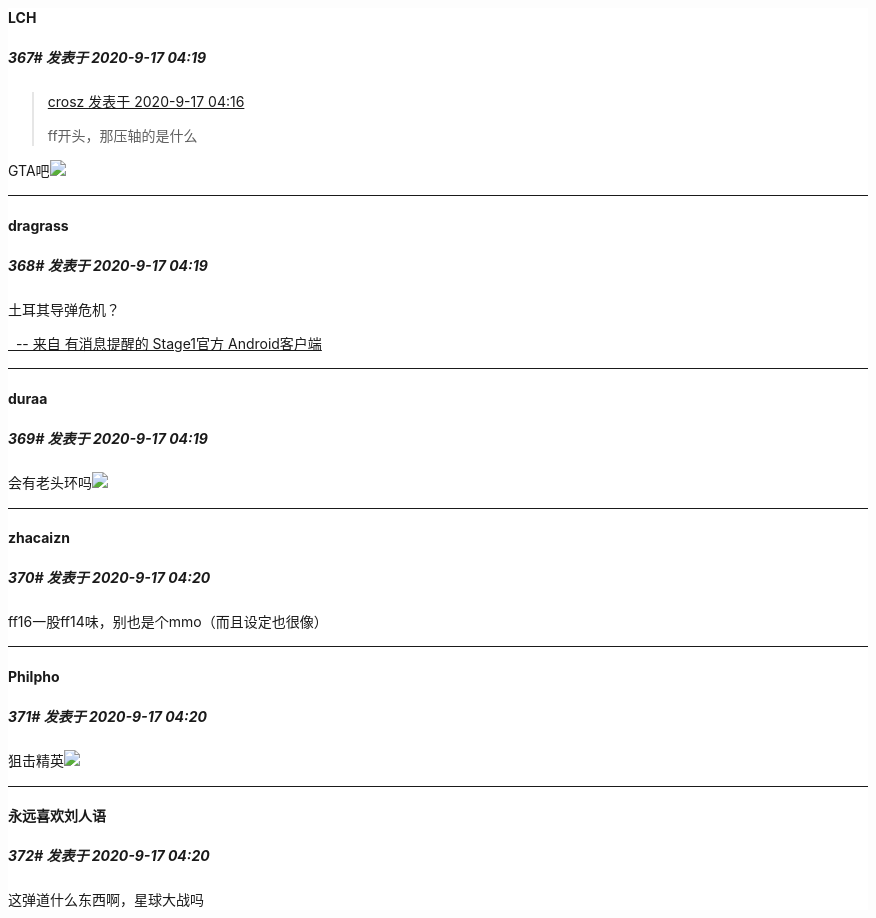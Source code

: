 ####  LCH  
##### 367#       发表于 2020-9-17 04:19


<blockquote><a href="httphttps://bbs.saraba1st.com/2b/forum.php?mod=redirect&amp;goto=findpost&amp;pid=48759636&amp;ptid=1959471" target="_blank">crosz 发表于 2020-9-17 04:16</a>

ff开头，那压轴的是什么</blockquote>
GTA吧<img src="https://static.saraba1st.com/image/smiley/face2017/065.png" referrerpolicy="no-referrer">


-----

####  dragrass  
##### 368#       发表于 2020-9-17 04:19


土耳其导弹危机？

[  -- 来自 有消息提醒的 Stage1官方 Android客户端](https://www.coolapk.com/apk/140634)


-----

####  duraa  
##### 369#       发表于 2020-9-17 04:19


会有老头环吗<img src="https://static.saraba1st.com/image/smiley/face2017/037.png" referrerpolicy="no-referrer">


-----

####  zhacaizn  
##### 370#       发表于 2020-9-17 04:20


ff16一股ff14味，别也是个mmo（而且设定也很像）


-----

####  Philpho  
##### 371#       发表于 2020-9-17 04:20


狙击精英<img src="https://static.saraba1st.com/image/smiley/face2017/016.png" referrerpolicy="no-referrer">


-----

####  永远喜欢刘人语  
##### 372#       发表于 2020-9-17 04:20


这弹道什么东西啊，星球大战吗

